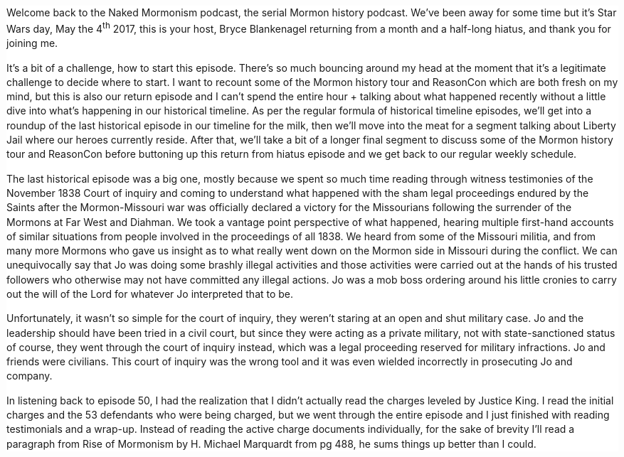 Welcome back to the Naked Mormonism podcast, the serial Mormon history
podcast. We’ve been away for some time but it’s Star Wars day, May the
4<sup>th</sup> 2017, this is your host, Bryce Blankenagel returning from
a month and a half-long hiatus, and thank you for joining me.

It’s a bit of a challenge, how to start this episode. There’s so much
bouncing around my head at the moment that it’s a legitimate challenge
to decide where to start. I want to recount some of the Mormon history
tour and ReasonCon which are both fresh on my mind, but this is also our
return episode and I can’t spend the entire hour + talking about what
happened recently without a little dive into what’s happening in our
historical timeline. As per the regular formula of historical timeline
episodes, we’ll get into a roundup of the last historical episode in our
timeline for the milk, then we’ll move into the meat for a segment
talking about Liberty Jail where our heroes currently reside. After
that, we’ll take a bit of a longer final segment to discuss some of the
Mormon history tour and ReasonCon before buttoning up this return from
hiatus episode and we get back to our regular weekly schedule.

The last historical episode was a big one, mostly because we spent so
much time reading through witness testimonies of the November 1838 Court
of inquiry and coming to understand what happened with the sham legal
proceedings endured by the Saints after the Mormon-Missouri war was
officially declared a victory for the Missourians following the
surrender of the Mormons at Far West and Diahman. We took a vantage
point perspective of what happened, hearing multiple first-hand accounts
of similar situations from people involved in the proceedings of all
1838. We heard from some of the Missouri militia, and from many more
Mormons who gave us insight as to what really went down on the Mormon
side in Missouri during the conflict. We can unequivocally say that Jo
was doing some brashly illegal activities and those activities were
carried out at the hands of his trusted followers who otherwise may not
have committed any illegal actions. Jo was a mob boss ordering around
his little cronies to carry out the will of the Lord for whatever Jo
interpreted that to be.

Unfortunately, it wasn’t so simple for the court of inquiry, they
weren’t staring at an open and shut military case. Jo and the
leadership should have been tried in a civil court, but since they were
acting as a private military, not with state-sanctioned status of
course, they went through the court of inquiry instead, which was a
legal proceeding reserved for military infractions. Jo and friends were
civilians. This court of inquiry was the wrong tool and it was even
wielded incorrectly in prosecuting Jo and company.

In listening back to episode 50, I had the realization that I didn’t
actually read the charges leveled by Justice King. I read the initial
charges and the 53 defendants who were being charged, but we went
through the entire episode and I just finished with reading testimonials
and a wrap-up. Instead of reading the active charge documents
individually, for the sake of brevity I’ll read a paragraph from Rise of
Mormonism by H. Michael Marquardt from pg 488, he sums things up better
than I could.
